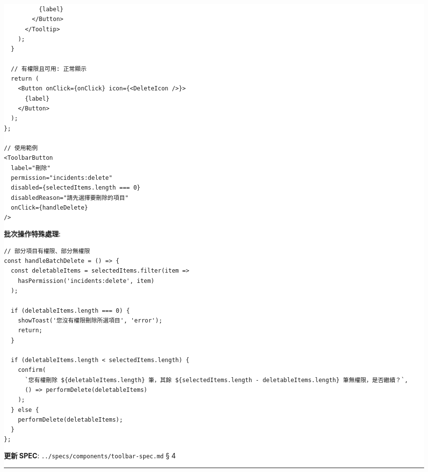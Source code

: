 ```tsx
          {label}
        </Button>
      </Tooltip>
    );
  }

  // 有權限且可用: 正常顯示
  return (
    <Button onClick={onClick} icon={<DeleteIcon />}>
      {label}
    </Button>
  );
};

// 使用範例
<ToolbarButton
  label="刪除"
  permission="incidents:delete"
  disabled={selectedItems.length === 0}
  disabledReason="請先選擇要刪除的項目"
  onClick={handleDelete}
/>
```

**批次操作特殊處理**:
```tsx
// 部分項目有權限、部分無權限
const handleBatchDelete = () => {
  const deletableItems = selectedItems.filter(item =>
    hasPermission('incidents:delete', item)
  );

  if (deletableItems.length === 0) {
    showToast('您沒有權限刪除所選項目', 'error');
    return;
  }

  if (deletableItems.length < selectedItems.length) {
    confirm(
      `您有權刪除 ${deletableItems.length} 筆，其餘 ${selectedItems.length - deletableItems.length} 筆無權限，是否繼續？`,
      () => performDelete(deletableItems)
    );
  } else {
    performDelete(deletableItems);
  }
};
```

**更新 SPEC**: `../specs/components/toolbar-spec.md` § 4

---

